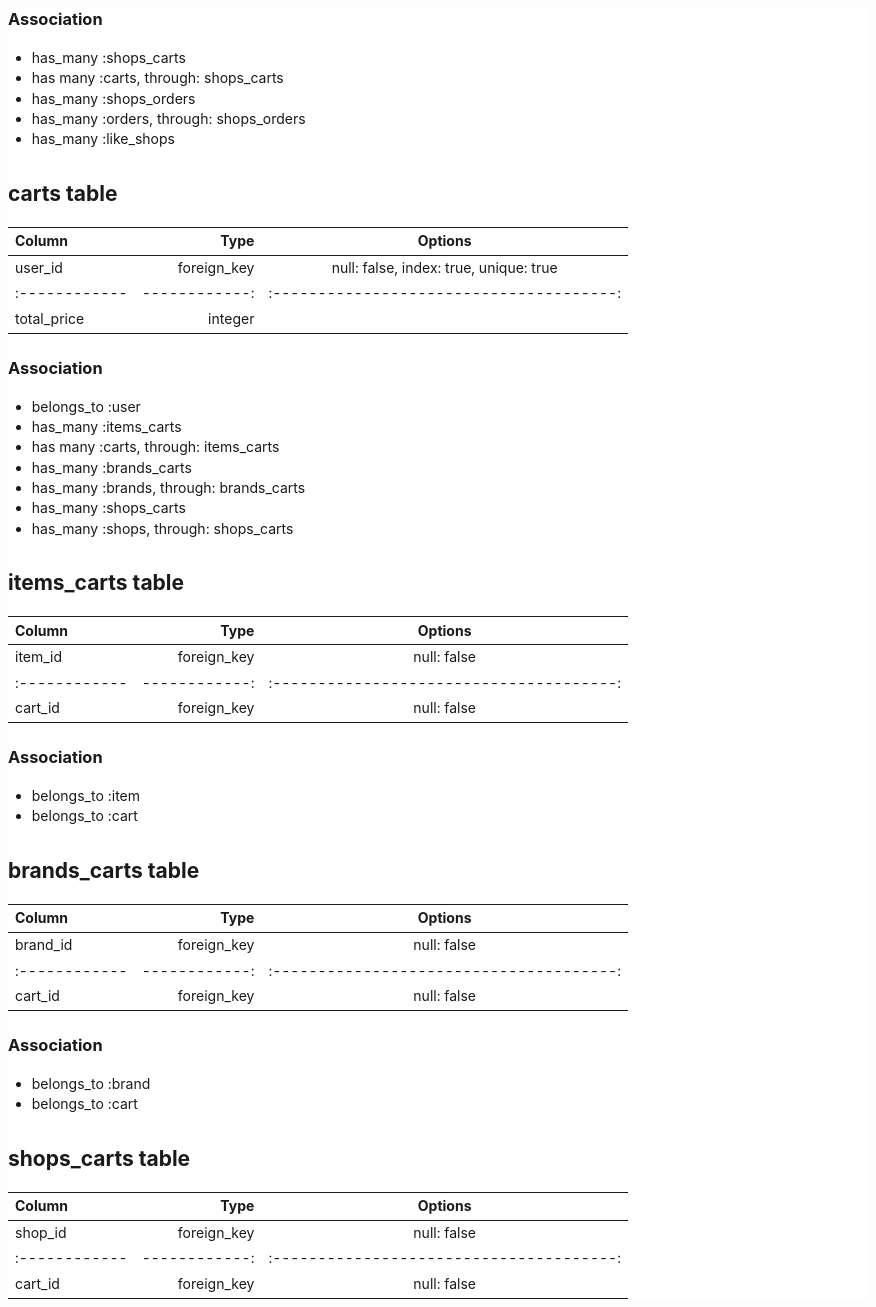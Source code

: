 ### Association
- has_many :shops_carts
- has many :carts, through: shops_carts
- has_many :shops_orders
- has_many :orders, through: shops_orders
- has_many :like_shops

## carts table
| Column      | Type        | Options                                |
|:------------|------------:|:--------------------------------------:|
| user_id     | foreign_key | null: false, index: true, unique: true              |
|:------------|------------:|:--------------------------------------:|
| total_price | integer     |                                        |


### Association
- belongs_to :user
- has_many :items_carts
- has many :carts, through: items_carts
- has_many :brands_carts
- has_many :brands, through: brands_carts
- has_many :shops_carts
- has_many :shops, through: shops_carts

## items_carts table
| Column      | Type        | Options                                |
|:------------|------------:|:--------------------------------------:|
| item_id     | foreign_key | null: false                            |
|:------------|------------:|:--------------------------------------:|
| cart_id     | foreign_key | null: false                            |

### Association
- belongs_to :item
- belongs_to :cart

## brands_carts table
| Column      | Type        | Options                                |
|:------------|------------:|:--------------------------------------:|
| brand_id     | foreign_key| null: false                            |
|:------------|------------:|:--------------------------------------:|
| cart_id     | foreign_key | null: false                            |

### Association
- belongs_to :brand
- belongs_to :cart

## shops_carts table
| Column      | Type        | Options                                |
|:------------|------------:|:--------------------------------------:|
| shop_id     | foreign_key | null: false                            |
|:------------|------------:|:--------------------------------------:|
| cart_id     | foreign_key | null: false                            |

